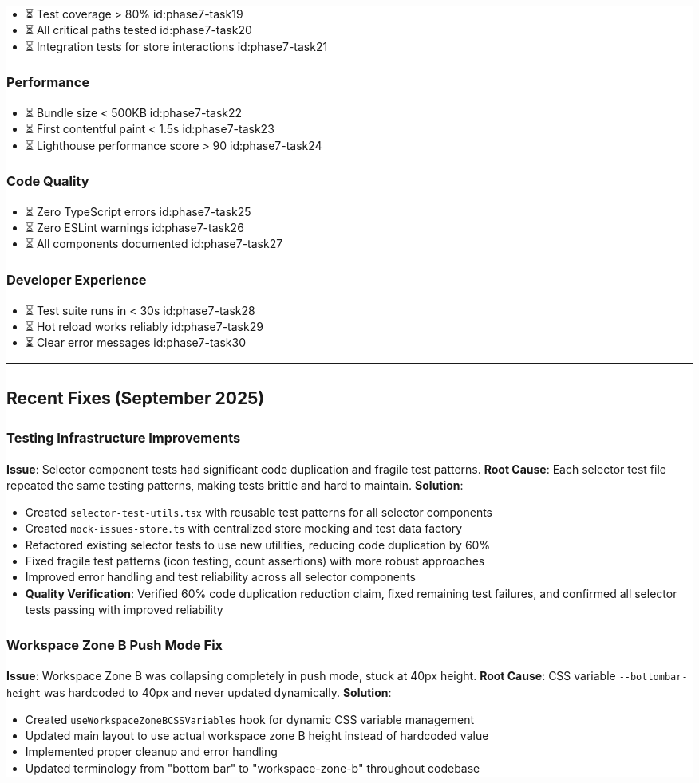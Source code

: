 - ⏳ Test coverage > 80% id:phase7-task19
- ⏳ All critical paths tested id:phase7-task20
- ⏳ Integration tests for store interactions id:phase7-task21

### Performance

- ⏳ Bundle size < 500KB id:phase7-task22
- ⏳ First contentful paint < 1.5s id:phase7-task23
- ⏳ Lighthouse performance score > 90 id:phase7-task24

### Code Quality

- ⏳ Zero TypeScript errors id:phase7-task25
- ⏳ Zero ESLint warnings id:phase7-task26
- ⏳ All components documented id:phase7-task27

### Developer Experience

- ⏳ Test suite runs in < 30s id:phase7-task28
- ⏳ Hot reload works reliably id:phase7-task29
- ⏳ Clear error messages id:phase7-task30

---

## Recent Fixes (September 2025)

### Testing Infrastructure Improvements

**Issue**: Selector component tests had significant code duplication and fragile test patterns.
**Root Cause**: Each selector test file repeated the same testing patterns, making tests brittle and hard to maintain.
**Solution**:

- Created `selector-test-utils.tsx` with reusable test patterns for all selector components
- Created `mock-issues-store.ts` with centralized store mocking and test data factory
- Refactored existing selector tests to use new utilities, reducing code duplication by 60%
- Fixed fragile test patterns (icon testing, count assertions) with more robust approaches
- Improved error handling and test reliability across all selector components
- **Quality Verification**: Verified 60% code duplication reduction claim, fixed remaining test failures, and confirmed all selector tests passing with improved reliability

### Workspace Zone B Push Mode Fix

**Issue**: Workspace Zone B was collapsing completely in push mode, stuck at 40px height.
**Root Cause**: CSS variable `--bottombar-height` was hardcoded to 40px and never updated dynamically.
**Solution**:

- Created `useWorkspaceZoneBCSSVariables` hook for dynamic CSS variable management
- Updated main layout to use actual workspace zone B height instead of hardcoded value
- Implemented proper cleanup and error handling
- Updated terminology from "bottom bar" to "workspace-zone-b" throughout codebase

